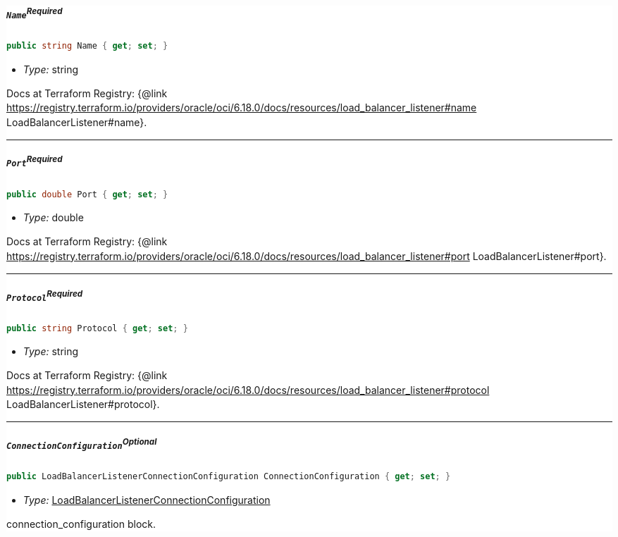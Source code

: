 
##### `Name`<sup>Required</sup> <a name="Name" id="rhizo-co-terraform-provider-oci.loadBalancerListener.LoadBalancerListenerConfig.property.name"></a>

```csharp
public string Name { get; set; }
```

- *Type:* string

Docs at Terraform Registry: {@link https://registry.terraform.io/providers/oracle/oci/6.18.0/docs/resources/load_balancer_listener#name LoadBalancerListener#name}.

---

##### `Port`<sup>Required</sup> <a name="Port" id="rhizo-co-terraform-provider-oci.loadBalancerListener.LoadBalancerListenerConfig.property.port"></a>

```csharp
public double Port { get; set; }
```

- *Type:* double

Docs at Terraform Registry: {@link https://registry.terraform.io/providers/oracle/oci/6.18.0/docs/resources/load_balancer_listener#port LoadBalancerListener#port}.

---

##### `Protocol`<sup>Required</sup> <a name="Protocol" id="rhizo-co-terraform-provider-oci.loadBalancerListener.LoadBalancerListenerConfig.property.protocol"></a>

```csharp
public string Protocol { get; set; }
```

- *Type:* string

Docs at Terraform Registry: {@link https://registry.terraform.io/providers/oracle/oci/6.18.0/docs/resources/load_balancer_listener#protocol LoadBalancerListener#protocol}.

---

##### `ConnectionConfiguration`<sup>Optional</sup> <a name="ConnectionConfiguration" id="rhizo-co-terraform-provider-oci.loadBalancerListener.LoadBalancerListenerConfig.property.connectionConfiguration"></a>

```csharp
public LoadBalancerListenerConnectionConfiguration ConnectionConfiguration { get; set; }
```

- *Type:* <a href="#rhizo-co-terraform-provider-oci.loadBalancerListener.LoadBalancerListenerConnectionConfiguration">LoadBalancerListenerConnectionConfiguration</a>

connection_configuration block.
